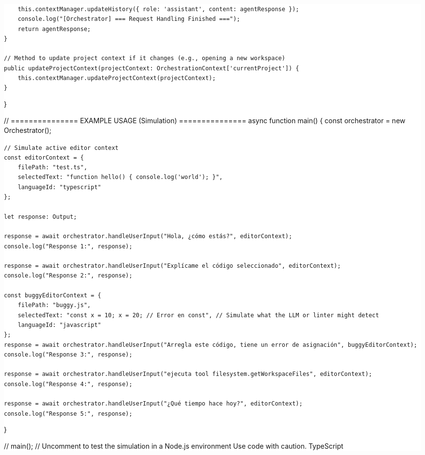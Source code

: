         this.contextManager.updateHistory({ role: 'assistant', content: agentResponse });
        console.log("[Orchestrator] === Request Handling Finished ===");
        return agentResponse;
    }

    // Method to update project context if it changes (e.g., opening a new workspace)
    public updateProjectContext(projectContext: OrchestrationContext['currentProject']) {
        this.contextManager.updateProjectContext(projectContext);
    }
}

// =============== EXAMPLE USAGE (Simulation) ===============
async function main() {
    const orchestrator = new Orchestrator();

    // Simulate active editor context
    const editorContext = {
        filePath: "test.ts",
        selectedText: "function hello() { console.log('world'); }",
        languageId: "typescript"
    };

    let response: Output;

    response = await orchestrator.handleUserInput("Hola, ¿cómo estás?", editorContext);
    console.log("Response 1:", response);

    response = await orchestrator.handleUserInput("Explícame el código seleccionado", editorContext);
    console.log("Response 2:", response);

    const buggyEditorContext = {
        filePath: "buggy.js",
        selectedText: "const x = 10; x = 20; // Error en const", // Simulate what the LLM or linter might detect
        languageId: "javascript"
    };
    response = await orchestrator.handleUserInput("Arregla este código, tiene un error de asignación", buggyEditorContext);
    console.log("Response 3:", response);

    response = await orchestrator.handleUserInput("ejecuta tool filesystem.getWorkspaceFiles", editorContext);
    console.log("Response 4:", response);

    response = await orchestrator.handleUserInput("¿Qué tiempo hace hoy?", editorContext);
    console.log("Response 5:", response);
}

// main(); // Uncomment to test the simulation in a Node.js environment
Use code with caution.
TypeScript
